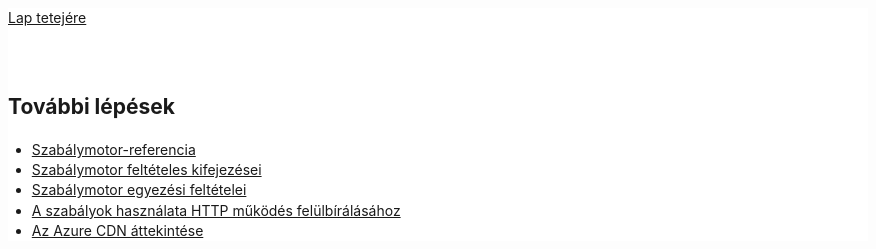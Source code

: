 [Lap tetejére](#azure-cdn-rules-engine-features)

</br>

## <a name="next-steps"></a>További lépések
* [Szabálymotor-referencia](cdn-rules-engine-reference.md)
* [Szabálymotor feltételes kifejezései](cdn-rules-engine-reference-conditional-expressions.md)
* [Szabálymotor egyezési feltételei](cdn-rules-engine-reference-match-conditions.md)
* [A szabályok használata HTTP működés felülbírálásához](cdn-rules-engine.md)
* [Az Azure CDN áttekintése](cdn-overview.md)

